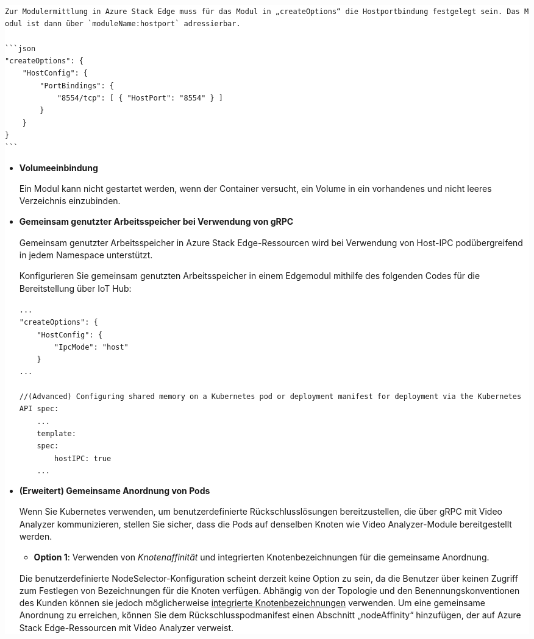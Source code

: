     Zur Modulermittlung in Azure Stack Edge muss für das Modul in „createOptions“ die Hostportbindung festgelegt sein. Das Modul ist dann über `moduleName:hostport` adressierbar.
    
    ```json
    "createOptions": {
        "HostConfig": {
            "PortBindings": {
                "8554/tcp": [ { "HostPort": "8554" } ]
            }
        }
    }
    ```
    
* **Volumeeinbindung**

    Ein Modul kann nicht gestartet werden, wenn der Container versucht, ein Volume in ein vorhandenes und nicht leeres Verzeichnis einzubinden.

* **Gemeinsam genutzter Arbeitsspeicher bei Verwendung von gRPC**

    Gemeinsam genutzter Arbeitsspeicher in Azure Stack Edge-Ressourcen wird bei Verwendung von Host-IPC podübergreifend in jedem Namespace unterstützt.
    
    Konfigurieren Sie gemeinsam genutzten Arbeitsspeicher in einem Edgemodul mithilfe des folgenden Codes für die Bereitstellung über IoT Hub:
    
    ```
    ...
    "createOptions": {
        "HostConfig": {
            "IpcMode": "host"
        }
    ...
        
    //(Advanced) Configuring shared memory on a Kubernetes pod or deployment manifest for deployment via the Kubernetes API spec:
        ...
        template:
        spec:
            hostIPC: true
        ...
    ```
* **(Erweitert) Gemeinsame Anordnung von Pods**

    Wenn Sie Kubernetes verwenden, um benutzerdefinierte Rückschlusslösungen bereitzustellen, die über gRPC mit Video Analyzer kommunizieren, stellen Sie sicher, dass die Pods auf denselben Knoten wie Video Analyzer-Module bereitgestellt werden.

    * **Option 1**: Verwenden von *Knotenaffinität* und integrierten Knotenbezeichnungen für die gemeinsame Anordnung.  

    Die benutzerdefinierte NodeSelector-Konfiguration scheint derzeit keine Option zu sein, da die Benutzer über keinen Zugriff zum Festlegen von Bezeichnungen für die Knoten verfügen. Abhängig von der Topologie und den Benennungskonventionen des Kunden können sie jedoch möglicherweise [integrierte Knotenbezeichnungen](https://kubernetes.io/docs/concepts/scheduling-eviction/assign-pod-node/#built-in-node-labels) verwenden. Um eine gemeinsame Anordnung zu erreichen, können Sie dem Rückschlusspodmanifest einen Abschnitt „nodeAffinity“ hinzufügen, der auf Azure Stack Edge-Ressourcen mit Video Analyzer verweist.
    